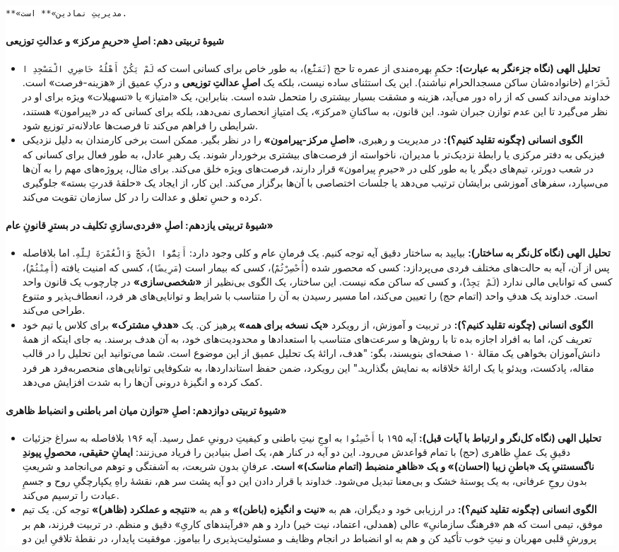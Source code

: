     **«مدیریتِ نمادین»** است.

#### **شیوهٔ تربیتی دهم: اصلِ «حریمِ مرکز» و عدالتِ توزیعی**

-   **تحلیل الهی (نگاه جزءنگر به عبارت):** حکمِ بهره‌مندی از عمره تا حج
    (`تَمَتُّع`)، به طور خاص برای کسانی است که
    `لَمْ يَكُنْ أَهْلُهُ حَاضِرِي الْمَسْجِدِ الْحَرَامِ` (خانواده‌شان ساکن مسجدالحرام
    نباشند). این یک استثنای ساده نیست، بلکه یک **اصلِ عدالتِ توزیعی** و
    درکِ عمیق از «هزینه-فرصت» است. خداوند می‌داند کسی که از راه دور می‌آید،
    هزینه و مشقت بسیار بیشتری را متحمل شده است. بنابراین، یک «امتیاز» یا
    «تسهیلات» ویژه برای او در نظر می‌گیرد تا این عدم توازن جبران شود. این
    قانون، به ساکنانِ «مرکز»، یک امتیازِ انحصاری نمی‌دهد، بلکه برای کسانی
    که در «پیرامون» هستند، شرایطی را فراهم می‌کند تا فرصت‌ها عادلانه‌تر
    توزیع شود.
-   **الگوی انسانی (چگونه تقلید کنیم؟):** در مدیریت و رهبری، **«اصلِ
    مرکز-پیرامون»** را در نظر بگیر. ممکن است برخی کارمندان به دلیل
    نزدیکی فیزیکی به دفتر مرکزی یا رابطهٔ نزدیک‌تر با مدیران، ناخواسته از
    فرصت‌های بیشتری برخوردار شوند. یک رهبرِ عادل، به طور فعال برای کسانی
    که در شعب دورتر، تیم‌های دیگر یا به طور کلی در «حیرمِ پیرامون» قرار
    دارند، فرصت‌های ویژه خلق می‌کند. برای مثال، پروژه‌های مهم را به آن‌ها
    می‌سپارد، سفرهای آموزشی برایشان ترتیب می‌دهد یا جلسات اختصاصی با آن‌ها
    برگزار می‌کند. این کار، از ایجاد یک «حلقهٔ قدرتِ بسته» جلوگیری کرده و
    حسِ تعلق و عدالت را در کل سازمان تقویت می‌کند.

#### **شیوهٔ تربیتی یازدهم: اصلِ «فردی‌سازیِ تکلیف در بسترِ قانونِ عام»**

-   **تحلیل الهی (نگاه کل‌نگر به ساختار):** بیایید به ساختار دقیق آیه
    توجه کنیم. یک فرمانِ عام و کلی وجود دارد: `أَتِمُّوا الْحَجَّ وَالْعُمْرَةَ لِلَّهِ`.
    اما بلافاصله پس از آن، آیه به حالت‌های مختلف فردی می‌پردازد: کسی که
    محصور شده (`أُحْصِرْتُمْ`)، کسی که بیمار است (`مَرِيضًا`)، کسی که امنیت یافته
    (`أَمِنْتُمْ`)، کسی که توانایی مالی ندارد (`لَمْ يَجِدْ`)، و کسی که ساکن مکه
    نیست. این ساختار، یک الگوی بی‌نظیر از **«شخصی‌سازی»**
    در چارچوب یک قانون واحد است. خداوند یک هدفِ واحد
    (اتمام حج) را تعیین می‌کند، اما مسیر رسیدن به آن را متناسب با شرایط و
    توانایی‌های هر فرد، انعطاف‌پذیر و متنوع طراحی می‌کند.
-   **الگوی انسانی (چگونه تقلید کنیم؟):** در تربیت و آموزش، از رویکرد
    **«یک نسخه برای همه»** پرهیز کن. یک **«هدفِ مشترک»** برای کلاس یا تیم
    خود تعریف کن، اما به افراد اجازه بده تا با روش‌ها و سرعت‌های متناسب با
    استعدادها و محدودیت‌های خود، به آن هدف برسند. به جای اینکه از همهٔ
    دانش‌آموزان بخواهی یک مقالهٔ ۱۰ صفحه‌ای بنویسند، بگو: "هدف، ارائهٔ یک
    تحلیل عمیق از این موضوع است. شما می‌توانید این تحلیل را در قالب
    مقاله، پادکست، ویدئو یا یک ارائهٔ خلاقانه به نمایش بگذارید." این
    رویکرد، ضمن حفظ استانداردها، به شکوفایی توانایی‌های منحصربه‌فرد هر فرد
    کمک کرده و انگیزهٔ درونی آن‌ها را به شدت افزایش می‌دهد.

#### **شیوهٔ تربیتی دوازدهم: اصلِ «توازن میان امر باطنی و انضباط ظاهری»**

-   **تحلیل الهی (نگاه کل‌نگر و ارتباط با آیات قبل):** آیه ۱۹۵ با
    `أَحْسِنُوا` به اوجِ نیتِ باطنی و کیفیتِ درونیِ عمل رسید. آیه ۱۹۶ بلافاصله
    به سراغ جزئیات دقیقِ یک عملِ ظاهری (حج) با تمام قواعدش می‌رود. این دو
    آیه در کنار هم، یک اصل بنیادین را فریاد می‌زنند: **ایمانِ حقیقی، محصولِ
    پیوندِ ناگسستنیِ یک «باطنِ زیبا (احسان)» و یک «ظاهرِ منضبط (اتمام
    مناسک)» است.** عرفانِ بدون شریعت، به آشفتگی و توهم می‌انجامد و شریعتِ
    بدون روحِ عرفانی، به یک پوستهٔ خشک و بی‌معنا تبدیل می‌شود. خداوند با
    قرار دادن این دو آیه پشت سر هم، نقشهٔ راهِ یکپارچگیِ روح و جسمِ عبادت را
    ترسیم می‌کند.
-   **الگوی انسانی (چگونه تقلید کنیم؟):** در ارزیابی خود و دیگران، هم به
    **«نیت و انگیزه (باطن)»** و هم به **«نتیجه و عملکرد (ظاهر)»** توجه
    کن. یک تیم موفق، تیمی است که هم «فرهنگ سازمانیِ» عالی (همدلی، اعتماد،
    نیت خیر) دارد و هم «فرآیندهای کاریِ» دقیق و منظم. در تربیت فرزند، هم
    بر پرورشِ قلبی مهربان و نیتِ خوب تأکید کن و هم به او انضباط در انجام
    وظایف و مسئولیت‌پذیری را بیاموز. موفقیت پایدار، در نقطهٔ تلاقیِ این دو